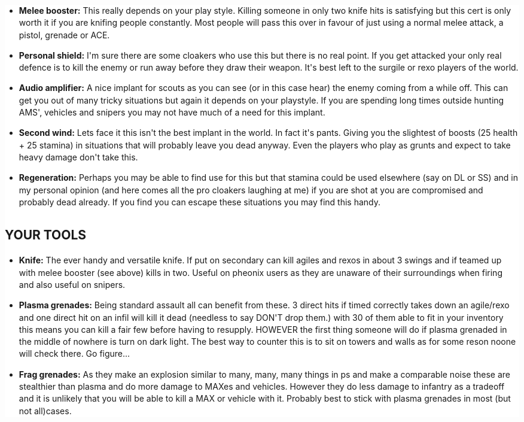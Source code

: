 

- **Melee booster:** This really depends on your play style. Killing someone in
  only two knife hits is satisfying but this cert is only worth it if you are
  knifing people constantly. Most people will pass this over in favour of just
  using a normal melee attack, a pistol, grenade or ACE.



- **Personal shield:** I'm sure there are some cloakers who use this but there
  is no real point. If you get attacked your only real defence is to kill the
  enemy or run away before they draw their weapon. It's best left to the surgile
  or rexo players of the world.



- **Audio amplifier:** A nice implant for scouts as you can see (or in this case
  hear) the enemy coming from a while off. This can get you out of many tricky
  situations but again it depends on your playstyle. If you are spending long
  times outside hunting AMS', vehicles and snipers you may not have much of a
  need for this implant.



- **Second wind:** Lets face it this isn't the best implant in the world. In
  fact it's pants. Giving you the slightest of boosts (25 health + 25 stamina)
  in situations that will probably leave you dead anyway. Even the players who
  play as grunts and expect to take heavy damage don't take this.



- **Regeneration:** Perhaps you may be able to find use for this but that
  stamina could be used elsewhere (say on DL or SS) and in my personal opinion
  (and here comes all the pro cloakers laughing at me) if you are shot at you
  are compromised and probably dead already. If you find you can escape these
  situations you may find this handy.

## YOUR TOOLS

- **Knife:** The ever handy and versatile knife. If put on secondary can kill
  agiles and rexos in about 3 swings and if teamed up with melee booster (see
  above) kills in two. Useful on pheonix users as they are unaware of their
  surroundings when firing and also useful on snipers.



- **Plasma grenades:** Being standard assault all can benefit from these. 3
  direct hits if timed correctly takes down an agile/rexo and one direct hit on
  an infil will kill it dead (needless to say DON'T drop them.) with 30 of them
  able to fit in your inventory this means you can kill a fair few before having
  to resupply. HOWEVER the first thing someone will do if plasma grenaded in the
  middle of nowhere is turn on dark light. The best way to counter this is to
  sit on towers and walls as for some reson noone will check there. Go figure...



- **Frag grenades:** As they make an explosion similar to many, many, many
  things in ps and make a comparable noise these are stealthier than plasma and
  do more damage to MAXes and vehicles. However they do less damage to infantry
  as a tradeoff and it is unlikely that you will be able to kill a MAX or
  vehicle with it. Probably best to stick with plasma grenades in most (but not
  all)cases.

